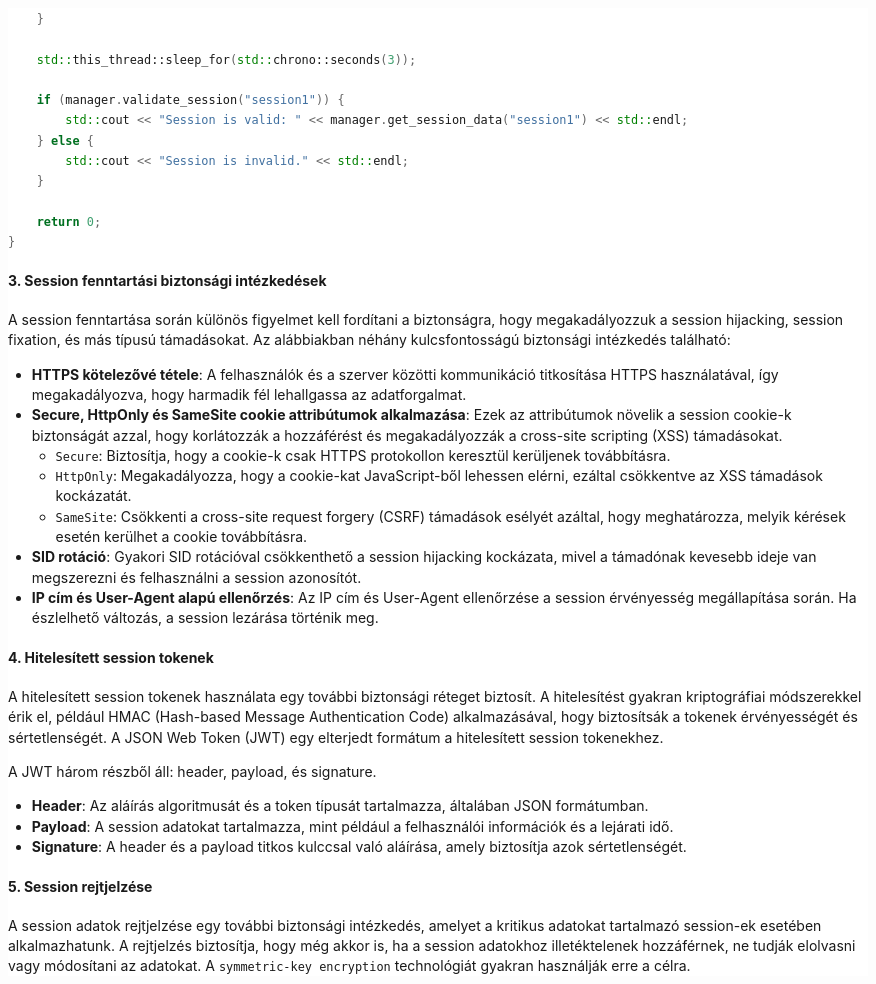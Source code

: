 ```cpp
    }

    std::this_thread::sleep_for(std::chrono::seconds(3));
    
    if (manager.validate_session("session1")) {
        std::cout << "Session is valid: " << manager.get_session_data("session1") << std::endl;
    } else {
        std::cout << "Session is invalid." << std::endl;
    }

    return 0;
}
```

#### 3. Session fenntartási biztonsági intézkedések

A session fenntartása során különös figyelmet kell fordítani a biztonságra, hogy megakadályozzuk a session hijacking, session fixation, és más típusú támadásokat. Az alábbiakban néhány kulcsfontosságú biztonsági intézkedés található:

- **HTTPS kötelezővé tétele**: A felhasználók és a szerver közötti kommunikáció titkosítása HTTPS használatával, így megakadályozva, hogy harmadik fél lehallgassa az adatforgalmat.
- **Secure, HttpOnly és SameSite cookie attribútumok alkalmazása**: Ezek az attribútumok növelik a session cookie-k biztonságát azzal, hogy korlátozzák a hozzáférést és megakadályozzák a cross-site scripting (XSS) támadásokat.
  - `Secure`: Biztosítja, hogy a cookie-k csak HTTPS protokollon keresztül kerüljenek továbbításra.
  - `HttpOnly`: Megakadályozza, hogy a cookie-kat JavaScript-ből lehessen elérni, ezáltal csökkentve az XSS támadások kockázatát.
  - `SameSite`: Csökkenti a cross-site request forgery (CSRF) támadások esélyét azáltal, hogy meghatározza, melyik kérések esetén kerülhet a cookie továbbításra.
- **SID rotáció**: Gyakori SID rotációval csökkenthető a session hijacking kockázata, mivel a támadónak kevesebb ideje van megszerezni és felhasználni a session azonosítót.
- **IP cím és User-Agent alapú ellenőrzés**: Az IP cím és User-Agent ellenőrzése a session érvényesség megállapítása során. Ha észlelhető változás, a session lezárása történik meg.

#### 4. Hitelesített session tokenek

A hitelesített session tokenek használata egy további biztonsági réteget biztosít. A hitelesítést gyakran kriptográfiai módszerekkel érik el, például HMAC (Hash-based Message Authentication Code) alkalmazásával, hogy biztosítsák a tokenek érvényességét és sértetlenségét. A JSON Web Token (JWT) egy elterjedt formátum a hitelesített session tokenekhez.

A JWT három részből áll: header, payload, és signature.
- **Header**: Az aláírás algoritmusát és a token típusát tartalmazza, általában JSON formátumban.
- **Payload**: A session adatokat tartalmazza, mint például a felhasználói információk és a lejárati idő.
- **Signature**: A header és a payload titkos kulccsal való aláírása, amely biztosítja azok sértetlenségét.

#### 5. Session rejtjelzése

A session adatok rejtjelzése egy további biztonsági intézkedés, amelyet a kritikus adatokat tartalmazó session-ek esetében alkalmazhatunk. A rejtjelzés biztosítja, hogy még akkor is, ha a session adatokhoz illetéktelenek hozzáférnek, ne tudják elolvasni vagy módosítani az adatokat. A `symmetric-key encryption` technológiát gyakran használják erre a célra.
